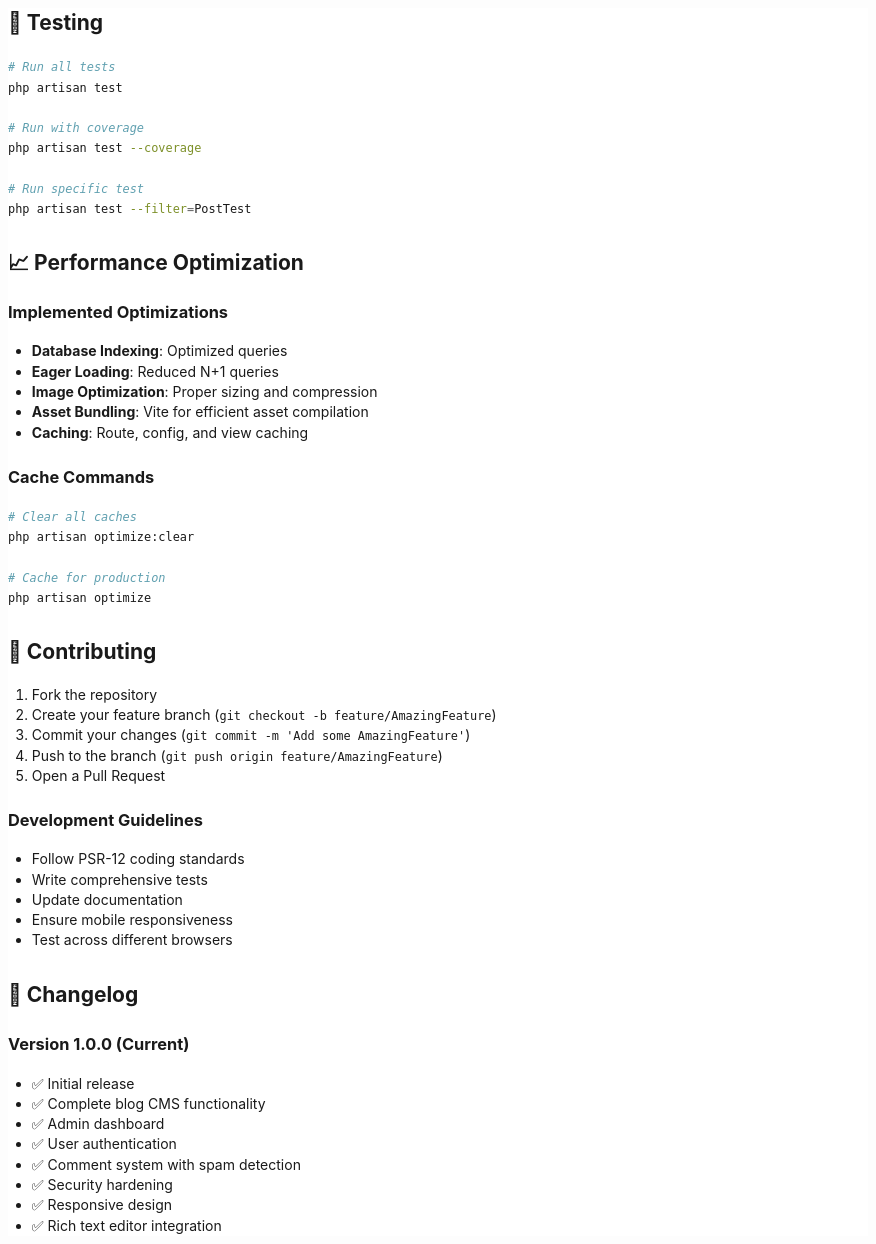 ## 🧪 Testing

```bash
# Run all tests
php artisan test

# Run with coverage
php artisan test --coverage

# Run specific test
php artisan test --filter=PostTest
```

## 📈 Performance Optimization

### Implemented Optimizations
- **Database Indexing**: Optimized queries
- **Eager Loading**: Reduced N+1 queries
- **Image Optimization**: Proper sizing and compression
- **Asset Bundling**: Vite for efficient asset compilation
- **Caching**: Route, config, and view caching

### Cache Commands
```bash
# Clear all caches
php artisan optimize:clear

# Cache for production
php artisan optimize
```

## 🤝 Contributing

1. Fork the repository
2. Create your feature branch (`git checkout -b feature/AmazingFeature`)
3. Commit your changes (`git commit -m 'Add some AmazingFeature'`)
4. Push to the branch (`git push origin feature/AmazingFeature`)
5. Open a Pull Request

### Development Guidelines
- Follow PSR-12 coding standards
- Write comprehensive tests
- Update documentation
- Ensure mobile responsiveness
- Test across different browsers

## 📝 Changelog

### Version 1.0.0 (Current)
- ✅ Initial release
- ✅ Complete blog CMS functionality
- ✅ Admin dashboard
- ✅ User authentication
- ✅ Comment system with spam detection
- ✅ Security hardening
- ✅ Responsive design
- ✅ Rich text editor integration
